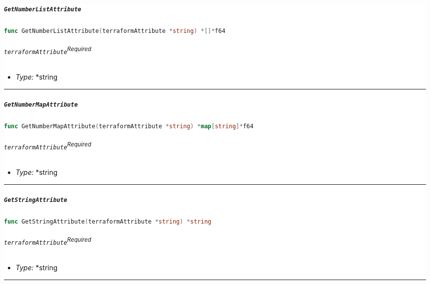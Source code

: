 ##### `GetNumberListAttribute` <a name="GetNumberListAttribute" id="@cdktf/provider-mongodbatlas.dataMongodbatlasEncryptionAtRestPrivateEndpoints.DataMongodbatlasEncryptionAtRestPrivateEndpointsResultsOutputReference.getNumberListAttribute"></a>

```go
func GetNumberListAttribute(terraformAttribute *string) *[]*f64
```

###### `terraformAttribute`<sup>Required</sup> <a name="terraformAttribute" id="@cdktf/provider-mongodbatlas.dataMongodbatlasEncryptionAtRestPrivateEndpoints.DataMongodbatlasEncryptionAtRestPrivateEndpointsResultsOutputReference.getNumberListAttribute.parameter.terraformAttribute"></a>

- *Type:* *string

---

##### `GetNumberMapAttribute` <a name="GetNumberMapAttribute" id="@cdktf/provider-mongodbatlas.dataMongodbatlasEncryptionAtRestPrivateEndpoints.DataMongodbatlasEncryptionAtRestPrivateEndpointsResultsOutputReference.getNumberMapAttribute"></a>

```go
func GetNumberMapAttribute(terraformAttribute *string) *map[string]*f64
```

###### `terraformAttribute`<sup>Required</sup> <a name="terraformAttribute" id="@cdktf/provider-mongodbatlas.dataMongodbatlasEncryptionAtRestPrivateEndpoints.DataMongodbatlasEncryptionAtRestPrivateEndpointsResultsOutputReference.getNumberMapAttribute.parameter.terraformAttribute"></a>

- *Type:* *string

---

##### `GetStringAttribute` <a name="GetStringAttribute" id="@cdktf/provider-mongodbatlas.dataMongodbatlasEncryptionAtRestPrivateEndpoints.DataMongodbatlasEncryptionAtRestPrivateEndpointsResultsOutputReference.getStringAttribute"></a>

```go
func GetStringAttribute(terraformAttribute *string) *string
```

###### `terraformAttribute`<sup>Required</sup> <a name="terraformAttribute" id="@cdktf/provider-mongodbatlas.dataMongodbatlasEncryptionAtRestPrivateEndpoints.DataMongodbatlasEncryptionAtRestPrivateEndpointsResultsOutputReference.getStringAttribute.parameter.terraformAttribute"></a>

- *Type:* *string

---